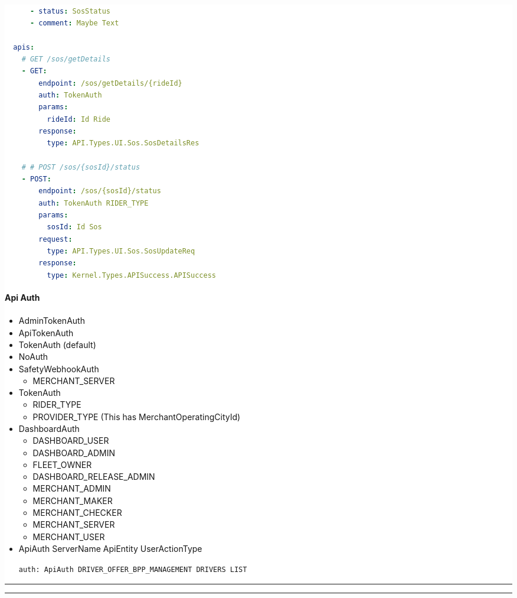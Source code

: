   ```yaml
        - status: SosStatus
        - comment: Maybe Text

    apis:
      # GET /sos/getDetails
      - GET:
          endpoint: /sos/getDetails/{rideId}
          auth: TokenAuth
          params:
            rideId: Id Ride
          response:
            type: API.Types.UI.Sos.SosDetailsRes

      # # POST /sos/{sosId}/status
      - POST:
          endpoint: /sos/{sosId}/status
          auth: TokenAuth RIDER_TYPE
          params:
            sosId: Id Sos
          request:
            type: API.Types.UI.Sos.SosUpdateReq
          response:
            type: Kernel.Types.APISuccess.APISuccess
  ```

#### Api Auth
- AdminTokenAuth
- ApiTokenAuth
- TokenAuth (default)
- NoAuth
- SafetyWebhookAuth
    - MERCHANT_SERVER
- TokenAuth
    - RIDER_TYPE
    - PROVIDER_TYPE (This has MerchantOperatingCityId)
- DashboardAuth
  -  DASHBOARD_USER
  -  DASHBOARD_ADMIN
  -  FLEET_OWNER
  -  DASHBOARD_RELEASE_ADMIN
  -  MERCHANT_ADMIN
  -  MERCHANT_MAKER
  -  MERCHANT_CHECKER
  -  MERCHANT_SERVER
  -  MERCHANT_USER
- ApiAuth ServerName ApiEntity UserActionType
    ```
    auth: ApiAuth DRIVER_OFFER_BPP_MANAGEMENT DRIVERS LIST
    ```
---
---
